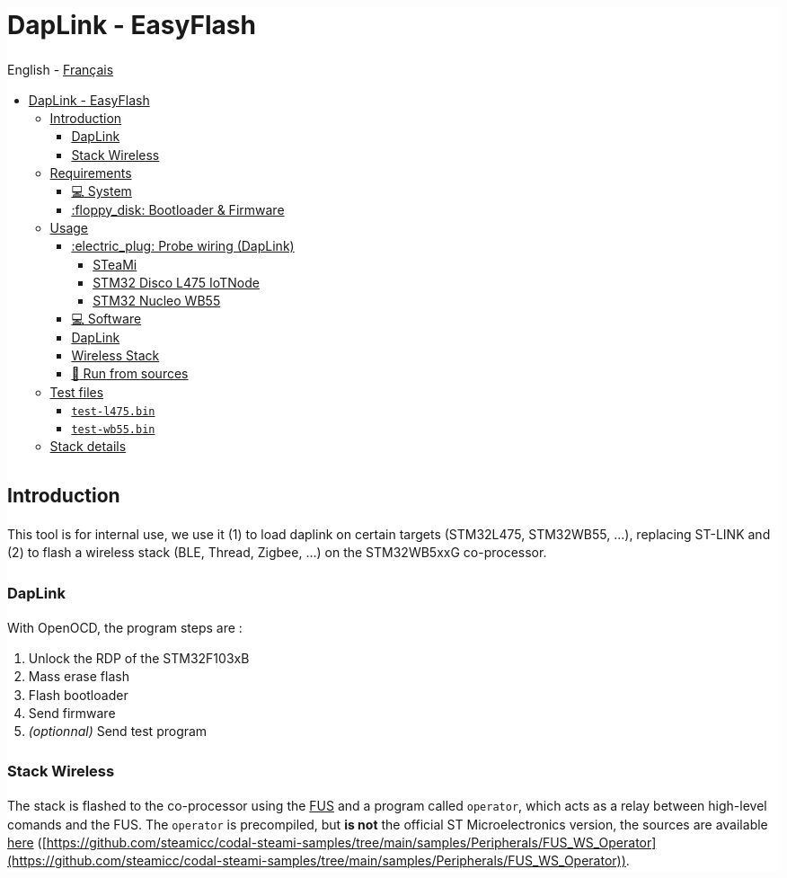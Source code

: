 # DapLink - EasyFlash

English - [Français](README_fr.md)

- [DapLink - EasyFlash](#daplink---easyflash)
  - [Introduction](#introduction)
    - [DapLink](#daplink)
    - [Stack Wireless](#stack-wireless)
  - [Requirements](#requirements)
    - [:computer: System](#computer-system)
    - [:floppy\_disk: Bootloader \& Firmware](#floppy_disk-bootloader--firmware)
  - [Usage](#usage)
    - [:electric\_plug: Probe wiring (DapLink)](#electric_plug-probe-wiring-daplink)
      - [STeaMi](#steami)
      - [STM32 Disco L475 IoTNode](#stm32-disco-l475-iotnode)
      - [STM32 Nucleo WB55](#stm32-nucleo-wb55)
    - [:computer: Software](#computer-software)
    - [DapLink](#daplink-1)
    - [Wireless Stack](#wireless-stack)
    - [:crab: Run from sources](#crab-run-from-sources)
  - [Test files](#test-files)
    - [`test-l475.bin`](#test-l475bin)
    - [`test-wb55.bin`](#test-wb55bin)
  - [Stack details](#stack-details)


## Introduction
This tool is for internal use, we use it (1) to load daplink on certain targets (STM32L475, STM32WB55, ...), replacing ST-LINK and (2) to flash a wireless stack (BLE, Thread, Zigbee, ...) on the STM32WB5xxG co-processor.

### DapLink
With OpenOCD, the program steps are :
  1. Unlock the RDP of the STM32F103xB
  2. Mass erase flash
  3. Flash bootloader
  4. Send firmware
  5. _(optionnal)_ Send test program 

### Stack Wireless
The stack is flashed to the co-processor using the [FUS](https://wiki.st.com/stm32mcu/wiki/Connectivity:STM32WB_FUS) and a program called `operator`, which acts as a relay between high-level comands and the FUS. The `operator` is precompiled, but **is not** the official ST Microelectronics version, the sources are available [here](https://github.com/steamicc/codal-steami-samples/tree/main/samples/Peripherals/FUS_WS_Operator) ([https://github.com/steamicc/codal-steami-samples/tree/main/samples/Peripherals/FUS_WS_Operator](https://github.com/steamicc/codal-steami-samples/tree/main/samples/Peripherals/FUS_WS_Operator)).

